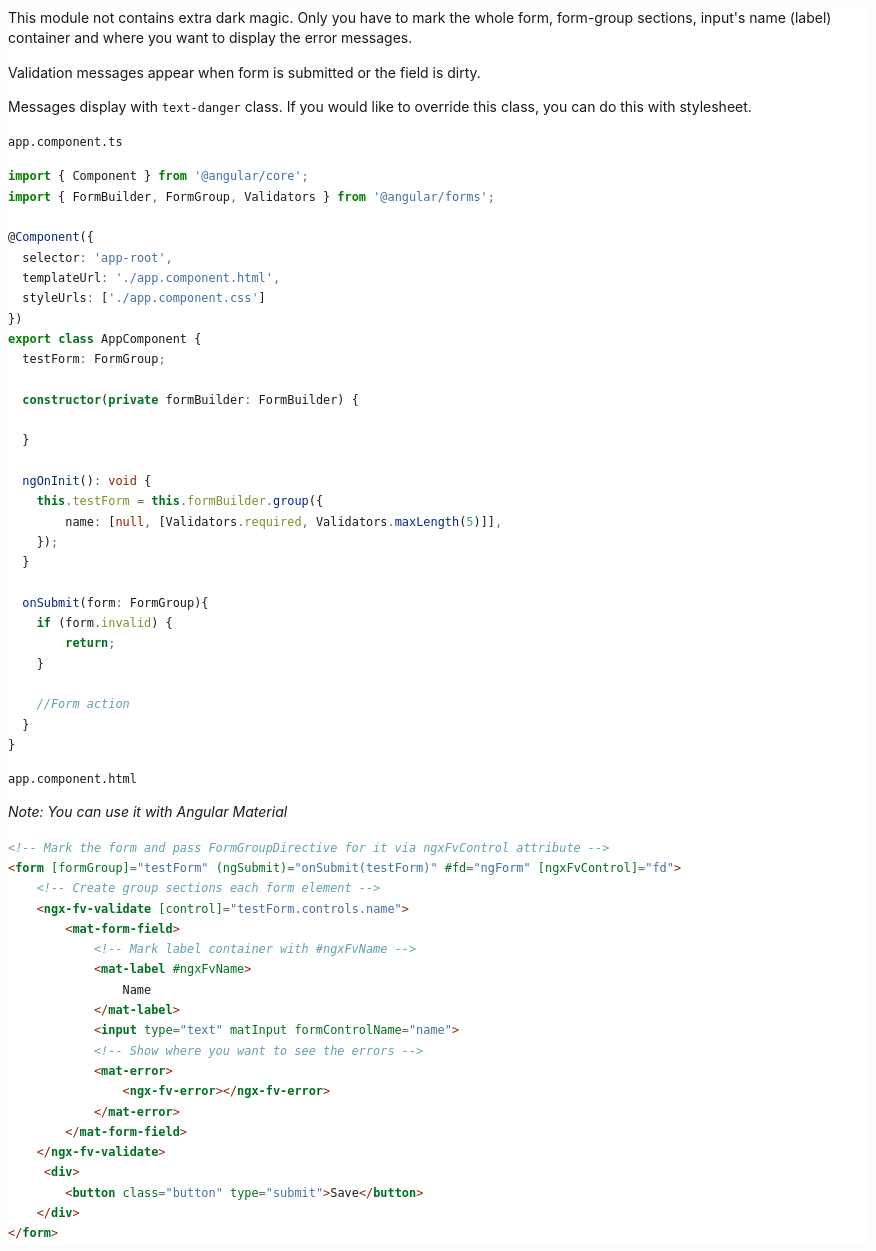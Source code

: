 This module not contains extra dark magic. Only you have to mark the whole form, form-group sections, input's name (label) container and where you want to display the error messages.

Validation messages appear when form is submitted or the field is dirty.

Messages display with `text-danger` class. If you would like to override this class, you can do this with stylesheet. 

`app.component.ts`

```ts
import { Component } from '@angular/core';
import { FormBuilder, FormGroup, Validators } from '@angular/forms';

@Component({
  selector: 'app-root',
  templateUrl: './app.component.html',
  styleUrls: ['./app.component.css']
})
export class AppComponent {
  testForm: FormGroup;

  constructor(private formBuilder: FormBuilder) {
  
  }

  ngOnInit(): void {
    this.testForm = this.formBuilder.group({
        name: [null, [Validators.required, Validators.maxLength(5)]],
    });
  }

  onSubmit(form: FormGroup){
    if (form.invalid) {
        return;
    }

    //Form action
  }
}
```

`app.component.html`

*Note: You can use it with Angular Material*

```html
<!-- Mark the form and pass FormGroupDirective for it via ngxFvControl attribute -->
<form [formGroup]="testForm" (ngSubmit)="onSubmit(testForm)" #fd="ngForm" [ngxFvControl]="fd"> 
    <!-- Create group sections each form element -->
    <ngx-fv-validate [control]="testForm.controls.name">
        <mat-form-field>
            <!-- Mark label container with #ngxFvName -->
            <mat-label #ngxFvName>
                Name
            </mat-label>
            <input type="text" matInput formControlName="name">
            <!-- Show where you want to see the errors -->
            <mat-error>
                <ngx-fv-error></ngx-fv-error>
            </mat-error>                  
        </mat-form-field>
    </ngx-fv-validate>
     <div>
        <button class="button" type="submit">Save</button>
    </div>
</form>
```